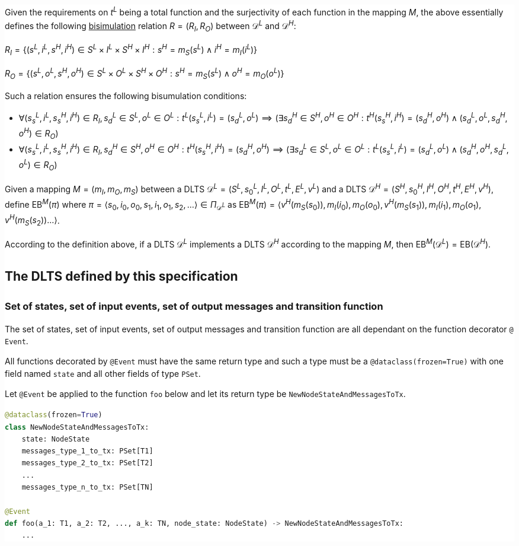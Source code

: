 Given the requirements on $t^L$ being a total function and the surjectivity of each function in the mapping $M$, the above essentially defines the following [bisimulation](https://en.wikipedia.org/wiki/Bisimulation) relation $R=(R_I, R_O)$ between $\mathcal{D}^L$ and $\mathcal{D}^H$:

$R_I = \{ (s^L, i^L, s^H, i^H) \in S^L \times I^L  \times S^H \times I^H  : s^H=m_S(s^L) \land i^H = m_I(i^L)\}$

$R_O = \{ (s^L, o^L, s^H, o^H) \in S^L \times O^L \times S^H \times O^H : s^H=m_S(s^L)  \land o^H=m_O(o^L)\}$

Such a relation ensures the following bisumulation conditions:

- $\forall (s_s^L, i^L, s_s^H, i^H) \in R_I, s_d^L \in S^L, o^L \in O^L: t^L(s_s^L, i^L) = (s_d^L, o^L) \implies (\exists s_d^H \in S^H, o^H \in O^H: t^H(s_s^H, i^H) = (s_d^H, o^H) \land (s_d^L, o^L, s_d^H, o^H) \in R_O)$
- $\forall (s_s^L, i^L, s_s^H, i^H) \in R_I, s_d^H \in S^H, o^H \in O^H: t^H(s_s^H, i^H) = (s_d^H, o^H) \implies (\exists s_d^L \in S^L, o^L \in O^L: t^L(s_s^L, i^L) = (s_d^L, o^L) \land (s_d^H, o^H, s_d^L, o^L) \in R_O)$

Given a mapping $M=(m_I, m_O, m_S)$ between a DLTS $\mathcal{D}^L = (S^L, s_0^L, I^L, O^L, t^L, E^L, v^L)$ and a DLTS $\mathcal{D}^H = (S^H, s_0^H, I^H, O^H, t^H, E^H, v^H)$, define $\mathsf{EB}^M(\pi)$ where $\pi = \langle s_0, i_0, o_0, s_1, i_1, o_1, s_2, \ldots  \rangle\in \Pi_{\mathcal{D}^L}$ as $\mathsf{EB}^M(\pi) = \langle v^H(m_S(s_0)), m_I(i_0), m_O(o_0), v^H(m_S(s_1)), m_I(i_1), m_O(o_1), v^H(m_S(s_2))\ldots \rangle$.

According to the definition above, if a DLTS $\mathcal{D}^L$ implements a DLTS $\mathcal{D}^H$ according to the mapping $M$, then $\mathsf{EB}^M(\mathcal{D}^L) = \mathsf{EB}(\mathcal{D}^H)$.




## The DLTS defined by this specification

### Set of states, set of input events, set of output messages and transition function

The set of states, set of input events, set of output messages and transition function are all dependant on the function decorator `@Event`.

All functions decorated by `@Event` must have the same return type
and such a type must be a `@dataclass(frozen=True)` with one field named `state` and all other fields of type `PSet`.

Let `@Event` be applied to the function `foo` below and let its return type be `NewNodeStateAndMessagesToTx`.

```python
@dataclass(frozen=True)
class NewNodeStateAndMessagesToTx:
    state: NodeState
    messages_type_1_to_tx: PSet[T1]
    messages_type_2_to_tx: PSet[T2]
    ...
    messages_type_n_to_tx: PSet[TN]

@Event
def foo(a_1: T1, a_2: T2, ..., a_k: TN, node_state: NodeState) -> NewNodeStateAndMessagesToTx:
    ...
```
